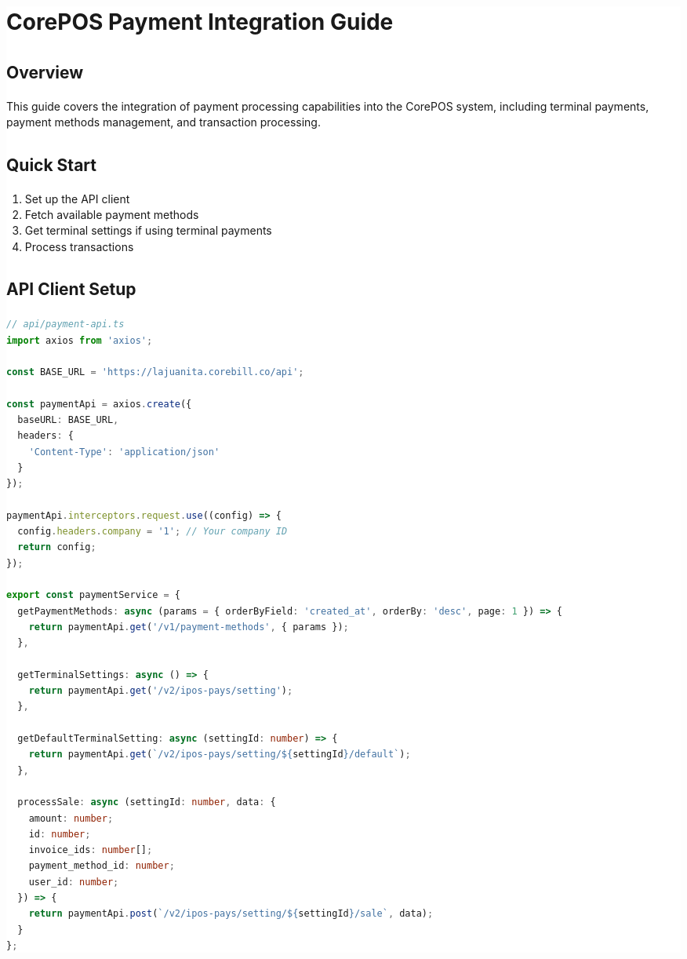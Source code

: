 # CorePOS Payment Integration Guide

## Overview

This guide covers the integration of payment processing capabilities into the CorePOS system, including terminal payments, payment methods management, and transaction processing.

## Quick Start

1. Set up the API client
2. Fetch available payment methods 
3. Get terminal settings if using terminal payments
4. Process transactions

## API Client Setup

```typescript
// api/payment-api.ts
import axios from 'axios';

const BASE_URL = 'https://lajuanita.corebill.co/api';

const paymentApi = axios.create({
  baseURL: BASE_URL,
  headers: {
    'Content-Type': 'application/json'
  }
});

paymentApi.interceptors.request.use((config) => {
  config.headers.company = '1'; // Your company ID
  return config;
});

export const paymentService = {
  getPaymentMethods: async (params = { orderByField: 'created_at', orderBy: 'desc', page: 1 }) => {
    return paymentApi.get('/v1/payment-methods', { params });
  },

  getTerminalSettings: async () => {
    return paymentApi.get('/v2/ipos-pays/setting');
  },

  getDefaultTerminalSetting: async (settingId: number) => {
    return paymentApi.get(`/v2/ipos-pays/setting/${settingId}/default`);
  },

  processSale: async (settingId: number, data: {
    amount: number;
    id: number;
    invoice_ids: number[];
    payment_method_id: number;
    user_id: number;
  }) => {
    return paymentApi.post(`/v2/ipos-pays/setting/${settingId}/sale`, data);
  }
};
```
